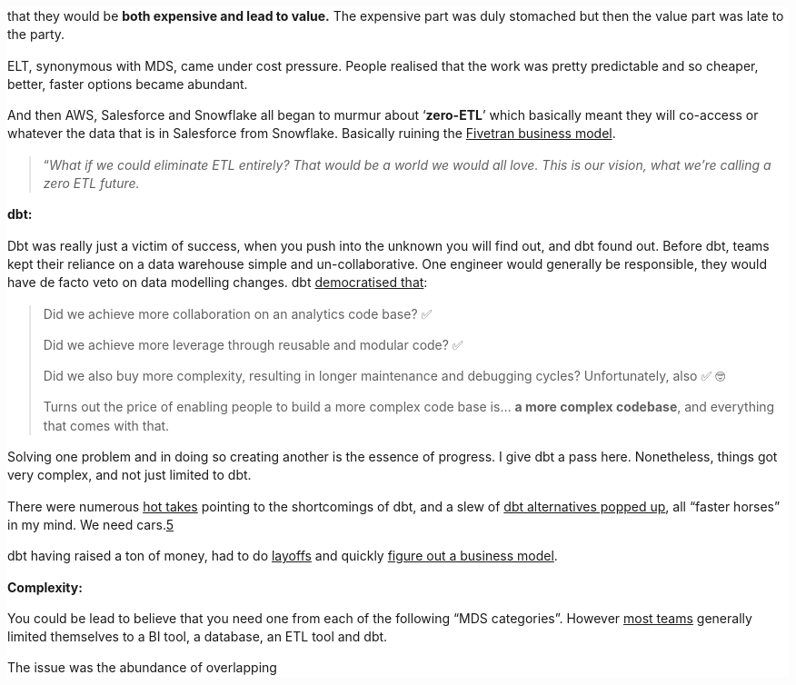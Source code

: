 that they would be <strong>both expensive and lead to value.</strong> The expensive part was duly stomached but then the value part was late to the party.</p><p>ELT, synonymous with MDS, came under cost pressure. People realised that the work was pretty predictable and so cheaper, better, faster options became abundant. </p><p>And then AWS, Salesforce and Snowflake all began to murmur about ‘<strong>zero-ETL</strong>’ which basically meant they will co-access or whatever the data that is in Salesforce from Snowflake. Basically ruining the <a href="https://benn.substack.com/p/how-fivetran-fails">Fivetran business model</a>. </p><blockquote><p>“<em>What if we could eliminate ETL entirely? That would be a world we would all love. This is our vision, what we’re calling a zero ETL future. </em></p></blockquote><p><strong>dbt: </strong></p><p>Dbt was really just a victim of success, when you push into the unknown you will find out, and dbt found out. Before dbt, teams kept their reliance on a data warehouse simple and un-collaborative. One engineer would generally be responsible, they would have de facto veto on data modelling changes. dbt <a href="https://roundup.getdbt.com/p/complexity-the-new-analytics-frontier">democratised that</a>:</p><blockquote><p>Did we achieve more collaboration on an analytics code base? ✅</p><p>Did we achieve more leverage through reusable and modular code? ✅</p><p>Did we also buy more complexity, resulting in longer maintenance and debugging cycles? Unfortunately, also ✅ 🤓</p><p>Turns out the price of enabling people to build a more complex code base is… <strong>a more complex codebase</strong>, and everything that comes with that.<strong> </strong></p></blockquote><p>Solving one problem and in doing so creating another is the essence of progress. I give dbt a pass here. Nonetheless, things got very complex, and not just limited to dbt.</p><p>There were numerous <a href="https://mattpalmer.io/posts/hot-takes/">hot takes</a> pointing to the shortcomings of dbt, and a slew of <a href="https://news.ycombinator.com/item?id=37121543">dbt alternatives popped up</a>, all “faster horses” in my mind. We need cars.<a class="footnote-anchor" data-component-name="FootnoteAnchorToDOM" id="footnote-anchor-5" href="#footnote-5" target="_self">5</a> </p><p>dbt having raised a ton of money, had to do <a href="https://www.getdbt.com/blog/dbt-labs-update-a-message-from-ceo-tristan-handy/">layoffs</a> and quickly <a href="https://www.getdbt.com/blog/consumption-based-pricing-and-the-future-of-dbt-cloud/">figure out a business model</a>.</p><p><strong>Complexity: </strong></p><p>You could be lead to believe that you need one from each of the following “MDS categories”. However <a href="https://www.moderndatastack.xyz/stacks/pitch">most teams</a> generally limited themselves to a BI tool, a database, an ETL tool and dbt. </p><p>The issue was the abundance of overlapping